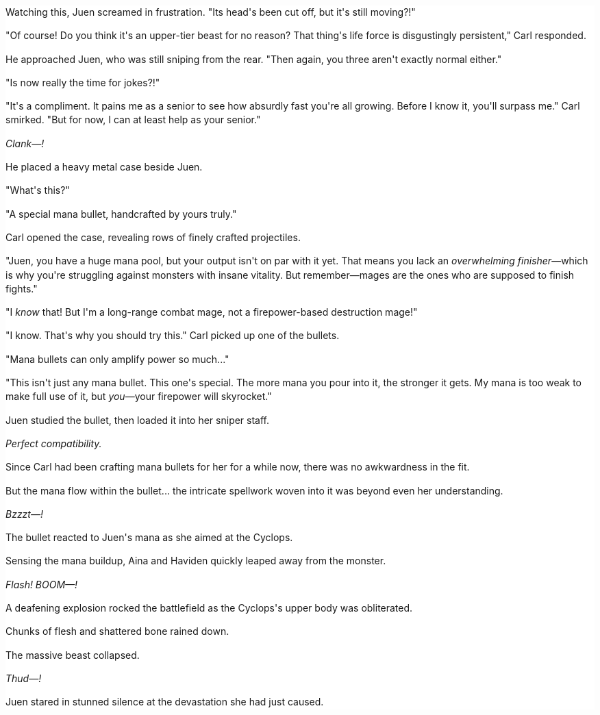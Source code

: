 Watching this, Juen screamed in frustration. "Its head's been cut off, but it's still moving?!" 

"Of course! Do you think it's an upper-tier beast for no reason? That thing's life force is disgustingly persistent," Carl responded. 

He approached Juen, who was still sniping from the rear. "Then again, you three aren't exactly normal either." 

"Is now really the time for jokes?!" 

"It's a compliment. It pains me as a senior to see how absurdly fast you're all growing. Before I know it, you'll surpass me." Carl smirked. "But for now, I can at least help as your senior." 

*Clank—!* 

He placed a heavy metal case beside Juen. 

"What's this?" 

"A special mana bullet, handcrafted by yours truly." 

Carl opened the case, revealing rows of finely crafted projectiles. 

"Juen, you have a huge mana pool, but your output isn't on par with it yet. That means you lack an *overwhelming finisher*—which is why you're struggling against monsters with insane vitality. But remember—mages are the ones who are supposed to finish fights." 

"I *know* that! But I'm a long-range combat mage, not a firepower-based destruction mage!" 

"I know. That's why you should try this." Carl picked up one of the bullets. 

"Mana bullets can only amplify power so much..." 

"This isn't just any mana bullet. This one's special. The more mana you pour into it, the stronger it gets. My mana is too weak to make full use of it, but *you*—your firepower will skyrocket." 

Juen studied the bullet, then loaded it into her sniper staff. 

*Perfect compatibility.* 

Since Carl had been crafting mana bullets for her for a while now, there was no awkwardness in the fit. 

But the mana flow within the bullet... the intricate spellwork woven into it was beyond even her understanding. 

*Bzzzt—!* 

The bullet reacted to Juen's mana as she aimed at the Cyclops. 

Sensing the mana buildup, Aina and Haviden quickly leaped away from the monster. 

*Flash! BOOM—!* 

A deafening explosion rocked the battlefield as the Cyclops's upper body was obliterated. 

Chunks of flesh and shattered bone rained down. 

The massive beast collapsed. 

*Thud—!* 

Juen stared in stunned silence at the devastation she had just caused. 
